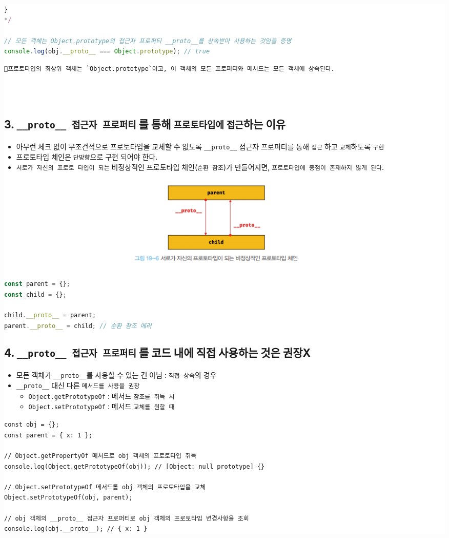 ```js
}
*/

// 모든 객체는 Object.prototype의 접근자 프로퍼티 __proto__를 상속받아 사용하는 것임을 증명
console.log(obj.__proto__ === Object.prototype); // true
```

```
📌프로토타입의 최상위 객체는 `Object.prototype`이고, 이 객체의 모든 프로퍼티와 메서드는 모든 객체에 상속된다.
```

<br />
<br />

## 3. `__proto__ 접근자 프로퍼티` 를 통해 `프로토타입에` `접근`하는 이유

- 아무런 체크 없이 무조건적으로 프로토타입을 교체할 수 없도록 `__proto__` 접근자 프로퍼티를 통해 `접근` 하고 `교체`하도록 `구현`
- 프로토타입 체인은 `단방향`으로 구현 되어야 한다.
- `서로가 자신의 프로토 타입이 되는` 비정상적인 프로토타입 체인(`순환 참조`)가 만들어지면, `프로토타입에 종점이 존재하지 않게 된다`.
  ![image](../image/268.png)

```js
const parent = {};
const child = {};

child.__proto__ = parent;
parent.__proto__ = child; // 순환 참조 에러
```

## 4. `__proto__ 접근자 프로퍼티` 를 코드 내에 직접 사용하는 것은 권장X

- 모든 객체가 `__proto__`를 사용할 수 있는 건 아님 : `직접 상속`의 경우
- `__proto__` 대신 다른 `메서드를 사용을 권장`
  - `Object.getPrototypeOf` : 메서드 `참조를 취득 시`
  - `Object.setPrototypeOf` : 메서드 `교체를 원할 때`

```
const obj = {};
const parent = { x: 1 };

// Object.getPropertyOf 메서드로 obj 객체의 프로토타입 취득
console.log(Object.getPrototypeOf(obj)); // [Object: null prototype] {}

// Object.setPrototypeOf 메서드롤 obj 객체의 프로토타입을 교체
Object.setPrototypeOf(obj, parent);

// obj 객체의 __proto__ 접근자 프로퍼티로 obj 객체의 프로토타입 변경사항을 조회
console.log(obj.__proto__); // { x: 1 }
```
